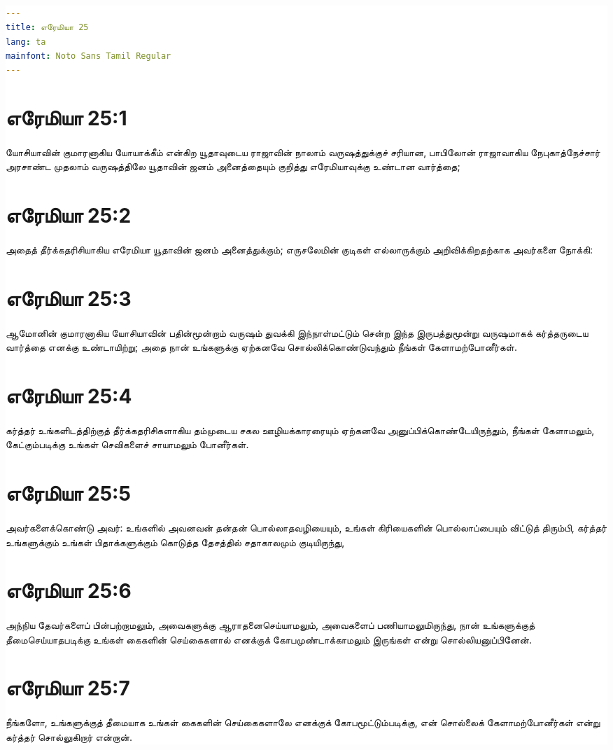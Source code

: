 ```yaml
---
title: எரேமியா 25
lang: ta
mainfont: Noto Sans Tamil Regular
---
```


# எரேமியா 25:1

யோசியாவின் குமாரனாகிய யோயாக்கீம் என்கிற யூதாவுடைய ராஜாவின் நாலாம் வருஷத்துக்குச் சரியான, பாபிலோன் ராஜாவாகிய நேபுகாத்நேச்சார் அரசாண்ட முதலாம் வருஷத்திலே யூதாவின் ஜனம் அனைத்தையும் குறித்து எரேமியாவுக்கு உண்டான வார்த்தை;

# எரேமியா 25:2

அதைத் தீர்க்கதரிசியாகிய எரேமியா யூதாவின் ஜனம் அனைத்துக்கும்; எருசலேமின் குடிகள் எல்லாருக்கும் அறிவிக்கிறதற்காக அவர்களை நோக்கி:

# எரேமியா 25:3

ஆமோனின் குமாரனாகிய யோசியாவின் பதின்மூன்றாம் வருஷம் துவக்கி இந்நாள்மட்டும் சென்ற இந்த இருபத்துமூன்று வருஷமாகக் கர்த்தருடைய வார்த்தை எனக்கு உண்டாயிற்று; அதை நான் உங்களுக்கு ஏற்கனவே சொல்லிக்கொண்டுவந்தும் நீங்கள் கேளாமற்போனீர்கள்.

# எரேமியா 25:4

கர்த்தர் உங்களிடத்திற்குத் தீர்க்கதரிசிகளாகிய தம்முடைய சகல ஊழியக்காரரையும் ஏற்கனவே அனுப்பிக்கொண்டேயிருந்தும், நீங்கள் கேளாமலும், கேட்கும்படிக்கு உங்கள் செவிகளைச் சாயாமலும் போனீர்கள்.

# எரேமியா 25:5

அவர்களைக்கொண்டு அவர்: உங்களில் அவனவன் தன்தன் பொல்லாதவழியையும், உங்கள் கிரியைகளின் பொல்லாப்பையும் விட்டுத் திரும்பி, கர்த்தர் உங்களுக்கும் உங்கள் பிதாக்களுக்கும் கொடுத்த தேசத்தில் சதாகாலமும் குடியிருந்து,

# எரேமியா 25:6

அந்நிய தேவர்களைப் பின்பற்றாமலும், அவைகளுக்கு ஆராதனைசெய்யாமலும், அவைகளைப் பணியாமலுமிருந்து, நான் உங்களுக்குத் தீமைசெய்யாதபடிக்கு உங்கள் கைகளின் செய்கைகளால் எனக்குக் கோபமுண்டாக்காமலும் இருங்கள் என்று சொல்லியனுப்பினேன்.

# எரேமியா 25:7

நீங்களோ, உங்களுக்குத் தீமையாக உங்கள் கைகளின் செய்கைகளாலே எனக்குக் கோபமூட்டும்படிக்கு, என் சொல்லைக் கேளாமற்போனீர்கள் என்று கர்த்தர் சொல்லுகிறார் என்றான்.
